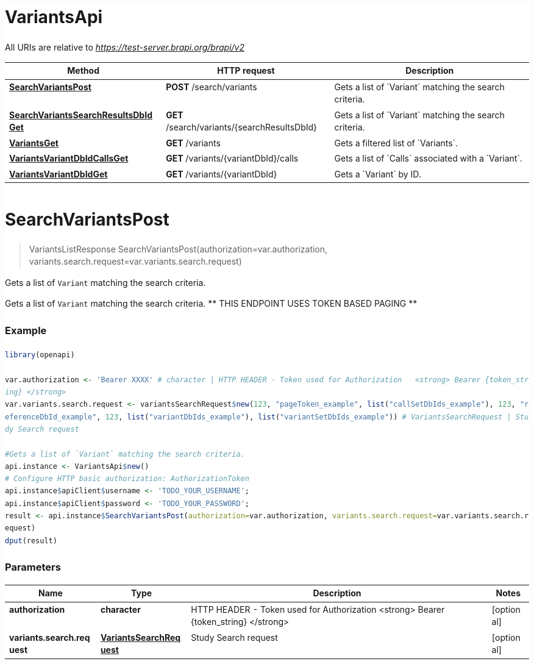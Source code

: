 # VariantsApi

All URIs are relative to *https://test-server.brapi.org/brapi/v2*

Method | HTTP request | Description
------------- | ------------- | -------------
[**SearchVariantsPost**](VariantsApi.md#SearchVariantsPost) | **POST** /search/variants | Gets a list of &#x60;Variant&#x60; matching the search criteria.
[**SearchVariantsSearchResultsDbIdGet**](VariantsApi.md#SearchVariantsSearchResultsDbIdGet) | **GET** /search/variants/{searchResultsDbId} | Gets a list of &#x60;Variant&#x60; matching the search criteria.
[**VariantsGet**](VariantsApi.md#VariantsGet) | **GET** /variants | Gets a filtered list of &#x60;Variants&#x60;.
[**VariantsVariantDbIdCallsGet**](VariantsApi.md#VariantsVariantDbIdCallsGet) | **GET** /variants/{variantDbId}/calls | Gets a list of &#x60;Calls&#x60; associated with a &#x60;Variant&#x60;.
[**VariantsVariantDbIdGet**](VariantsApi.md#VariantsVariantDbIdGet) | **GET** /variants/{variantDbId} | Gets a &#x60;Variant&#x60; by ID.


# **SearchVariantsPost**
> VariantsListResponse SearchVariantsPost(authorization=var.authorization, variants.search.request=var.variants.search.request)

Gets a list of `Variant` matching the search criteria.

Gets a list of `Variant` matching the search criteria.  ** THIS ENDPOINT USES TOKEN BASED PAGING **

### Example
```R
library(openapi)

var.authorization <- 'Bearer XXXX' # character | HTTP HEADER - Token used for Authorization   <strong> Bearer {token_string} </strong>
var.variants.search.request <- variantsSearchRequest$new(123, "pageToken_example", list("callSetDbIds_example"), 123, "referenceDbId_example", 123, list("variantDbIds_example"), list("variantSetDbIds_example")) # VariantsSearchRequest | Study Search request

#Gets a list of `Variant` matching the search criteria.
api.instance <- VariantsApi$new()
# Configure HTTP basic authorization: AuthorizationToken
api.instance$apiClient$username <- 'TODO_YOUR_USERNAME';
api.instance$apiClient$password <- 'TODO_YOUR_PASSWORD';
result <- api.instance$SearchVariantsPost(authorization=var.authorization, variants.search.request=var.variants.search.request)
dput(result)
```

### Parameters

Name | Type | Description  | Notes
------------- | ------------- | ------------- | -------------
 **authorization** | **character**| HTTP HEADER - Token used for Authorization   &lt;strong&gt; Bearer {token_string} &lt;/strong&gt; | [optional] 
 **variants.search.request** | [**VariantsSearchRequest**](VariantsSearchRequest.md)| Study Search request | [optional] 
